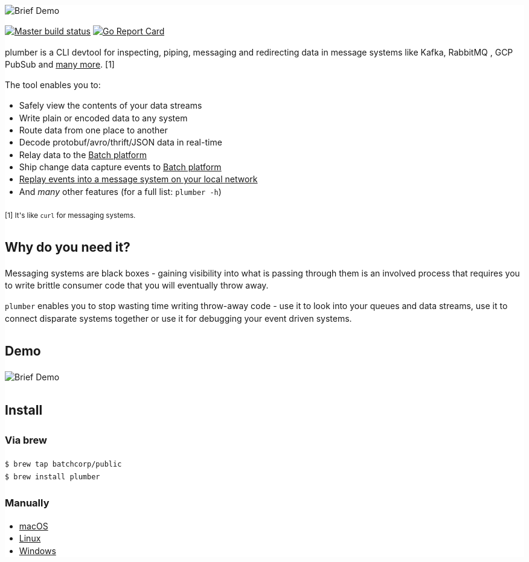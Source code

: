 ![Brief Demo](./assets/plumber_logo_full.png)

[![Master build status](https://github.com/batchcorp/plumber/workflows/master/badge.svg)](https://github.com/batchcorp/plumber/actions/workflows/master-test.yaml) [![Go Report Card](https://goreportcard.com/badge/github.com/batchcorp/plumber)](https://goreportcard.com/report/github.com/batchcorp/plumber)

plumber is a CLI devtool for inspecting, piping, messaging and redirecting data
in message systems like Kafka, RabbitMQ , GCP PubSub and 
[many more](#supported-messaging-systems). \[1]

The tool enables you to:

* Safely view the contents of your data streams
* Write plain or encoded data to any system
* Route data from one place to another
* Decode protobuf/avro/thrift/JSON data in real-time
* Relay data to the [Batch platform](https://batch.sh)
* Ship change data capture events to [Batch platform](https://batch.sh)
* [Replay events into a message system on your local network](https://docs.batch.sh/what-are/what-are-destinations/plumber-as-a-destination)
* And _many_ other features (for a full list: `plumber -h`)

<sub>\[1] It's like `curl` for messaging systems.</sub>

## Why do you need it?

Messaging systems are black boxes - gaining visibility into what is passing
through them is an involved process that requires you to write brittle consumer
code that you will eventually throw away.

`plumber` enables you to stop wasting time writing throw-away code - use it to
look into your queues and data streams, use it to connect disparate systems 
together or use it for debugging your event driven systems.

## Demo

![Brief Demo](./assets/demo.gif)

## Install

### Via brew

```bash
$ brew tap batchcorp/public
$ brew install plumber
```

### Manually

* [macOS](https://github.com/batchcorp/plumber/releases/latest/download/plumber-darwin)
* [Linux](https://github.com/batchcorp/plumber/releases/latest/download/plumber-linux)
* [Windows](https://github.com/batchcorp/plumber/releases/latest/download/plumber-windows.exe)
